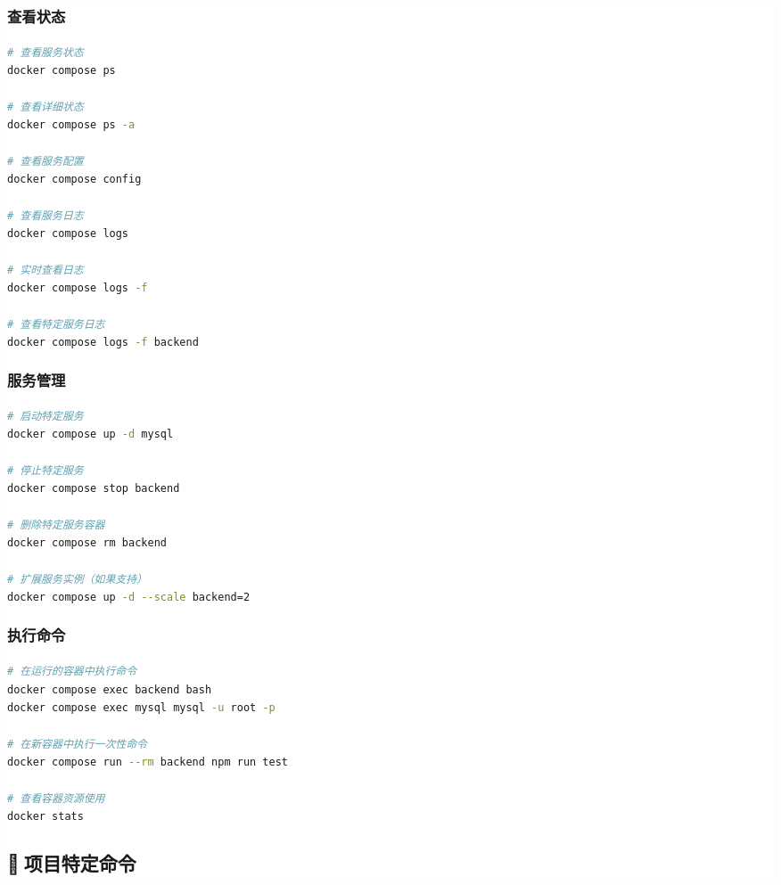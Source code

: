 ### 查看状态

```bash
# 查看服务状态
docker compose ps

# 查看详细状态
docker compose ps -a

# 查看服务配置
docker compose config

# 查看服务日志
docker compose logs

# 实时查看日志
docker compose logs -f

# 查看特定服务日志
docker compose logs -f backend
```

### 服务管理

```bash
# 启动特定服务
docker compose up -d mysql

# 停止特定服务
docker compose stop backend

# 删除特定服务容器
docker compose rm backend

# 扩展服务实例（如果支持）
docker compose up -d --scale backend=2
```

### 执行命令

```bash
# 在运行的容器中执行命令
docker compose exec backend bash
docker compose exec mysql mysql -u root -p

# 在新容器中执行一次性命令
docker compose run --rm backend npm run test

# 查看容器资源使用
docker stats
```

## 🎯 项目特定命令
